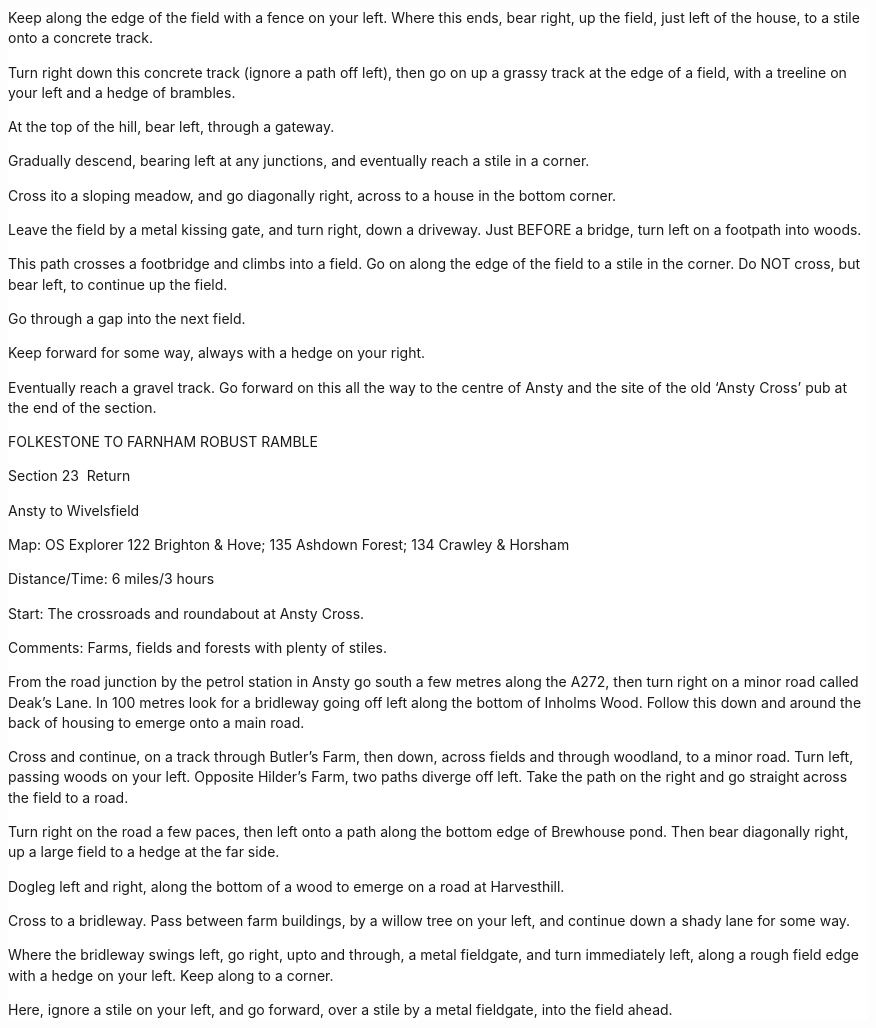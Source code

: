 Keep along the edge of the field with a fence on your left. Where this ends, bear right, up the field, just left of the house, to a stile onto a concrete track.

Turn right down this concrete track (ignore a path off left), then go on up a grassy track at the edge of a field, with a treeline on your left and a hedge of brambles.

At the top of the hill, bear left, through a gateway.

Gradually descend, bearing left at any junctions, and eventually reach a stile in a corner.

Cross ito a sloping meadow, and go diagonally right, across to a house in the bottom corner.

Leave the field by a metal kissing gate, and turn right, down a driveway. Just BEFORE a bridge, turn left on a footpath into woods.

This path crosses a footbridge and climbs into a field. Go on along the edge of the field to a stile in the corner. Do NOT cross, but bear left, to continue up the field.

Go through a gap into the next field.

Keep forward for some way, always with a hedge on your right.

Eventually reach a gravel track. Go forward on this all the way to the centre of Ansty and the site of the old ‘Ansty Cross’ pub at the end of the section.

FOLKESTONE TO FARNHAM ROBUST RAMBLE

Section 23  Return

Ansty to Wivelsfield

Map: OS Explorer 122 Brighton & Hove; 135 Ashdown Forest; 134 Crawley & Horsham

Distance/Time: 6 miles/3 hours

Start: The crossroads and roundabout at Ansty Cross.

Comments: Farms, fields and forests with plenty of stiles.

From the road junction by the petrol station in Ansty go south a few metres along the A272, then turn right on a minor road called Deak’s Lane. In 100 metres look for a bridleway going off left along the bottom of Inholms Wood. Follow this down and around the back of housing to emerge onto a main road.

Cross and continue, on a track through Butler’s Farm, then down, across fields and through woodland, to a minor road. Turn left, passing woods on your left. Opposite Hilder’s Farm, two paths diverge off left. Take the path on the right and go straight across the field to a road.

Turn right on the road a few paces, then left onto a path along the bottom edge of Brewhouse pond. Then bear diagonally right, up a large field to a hedge at the far side.

Dogleg left and right, along the bottom of a wood to emerge on a road at Harvesthill.

Cross to a bridleway. Pass between farm buildings, by a willow tree on your left, and continue down a shady lane for some way.

Where the bridleway swings left, go right, upto and through, a metal fieldgate, and turn immediately left, along a rough field edge with a hedge on your left. Keep along to a corner.

Here, ignore a stile on your left, and go forward, over a stile by a metal fieldgate, into the field ahead.
